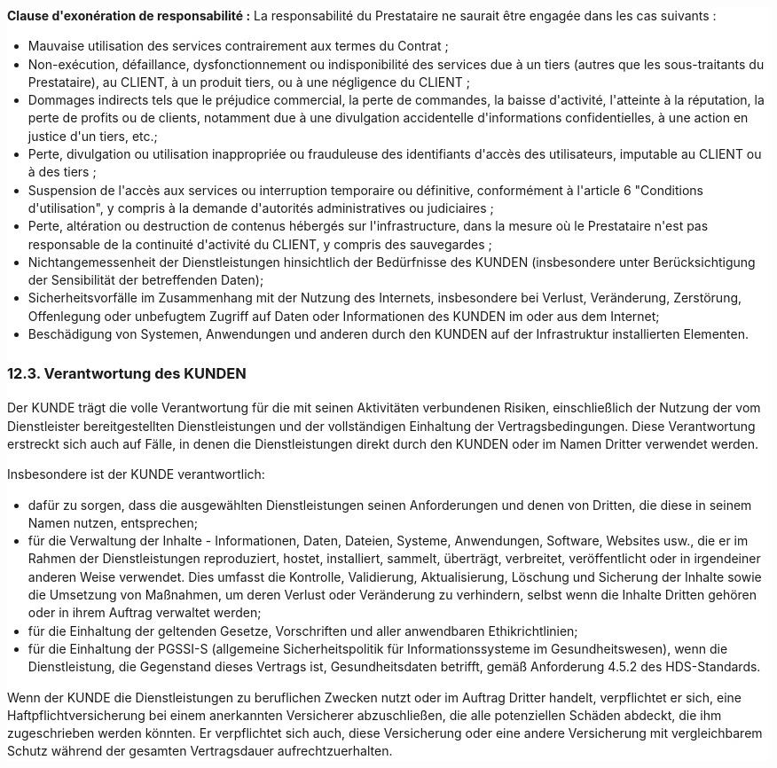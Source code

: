 **Clause d'exonération de responsabilité :** La responsabilité du Prestataire ne saurait être engagée dans les cas suivants :

- Mauvaise utilisation des services contrairement aux termes du Contrat ;
- Non-exécution, défaillance, dysfonctionnement ou indisponibilité des services due à un tiers (autres que les sous-traitants du Prestataire), au CLIENT, à un produit tiers, ou à une négligence du CLIENT ;
- Dommages indirects tels que le préjudice commercial, la perte de commandes, la baisse d'activité, l'atteinte à la réputation, la perte de profits ou de clients, notamment due à une divulgation accidentelle d'informations confidentielles, à une action en justice d'un tiers, etc.;
- Perte, divulgation ou utilisation inappropriée ou frauduleuse des identifiants d'accès des utilisateurs, imputable au CLIENT ou à des tiers ;
- Suspension de l'accès aux services ou interruption temporaire ou définitive, conformément à l'article 6 "Conditions d'utilisation", y compris à la demande d'autorités administratives ou judiciaires ;
- Perte, altération ou destruction de contenus hébergés sur l'infrastructure, dans la mesure où le Prestataire n'est pas responsable de la continuité d'activité du CLIENT, y compris des sauvegardes ;
- Nichtangemessenheit der Dienstleistungen hinsichtlich der Bedürfnisse des KUNDEN (insbesondere unter Berücksichtigung der Sensibilität der betreffenden Daten);
- Sicherheitsvorfälle im Zusammenhang mit der Nutzung des Internets, insbesondere bei Verlust, Veränderung, Zerstörung, Offenlegung oder unbefugtem Zugriff auf Daten oder Informationen des KUNDEN im oder aus dem Internet;
- Beschädigung von Systemen, Anwendungen und anderen durch den KUNDEN auf der Infrastruktur installierten Elementen.

### 12.3. Verantwortung des KUNDEN

Der KUNDE trägt die volle Verantwortung für die mit seinen Aktivitäten verbundenen Risiken, einschließlich der Nutzung der vom Dienstleister bereitgestellten Dienstleistungen und der vollständigen Einhaltung der Vertragsbedingungen.
Diese Verantwortung erstreckt sich auch auf Fälle, in denen die Dienstleistungen direkt durch den KUNDEN oder im Namen Dritter verwendet werden.

Insbesondere ist der KUNDE verantwortlich:

- dafür zu sorgen, dass die ausgewählten Dienstleistungen seinen Anforderungen und denen von Dritten, die diese in seinem Namen nutzen, entsprechen;
- für die Verwaltung der Inhalte - Informationen, Daten, Dateien, Systeme, Anwendungen, Software, Websites usw., die er im Rahmen der Dienstleistungen reproduziert, hostet, installiert, sammelt, überträgt, verbreitet, veröffentlicht oder in irgendeiner anderen Weise verwendet. Dies umfasst die Kontrolle, Validierung, Aktualisierung, Löschung und Sicherung der Inhalte sowie die Umsetzung von Maßnahmen, um deren Verlust oder Veränderung zu verhindern, selbst wenn die Inhalte Dritten gehören oder in ihrem Auftrag verwaltet werden;
- für die Einhaltung der geltenden Gesetze, Vorschriften und aller anwendbaren Ethikrichtlinien;
- für die Einhaltung der PGSSI-S (allgemeine Sicherheitspolitik für Informationssysteme im Gesundheitswesen), wenn die Dienstleistung, die Gegenstand dieses Vertrags ist, Gesundheitsdaten betrifft, gemäß Anforderung 4.5.2 des HDS-Standards.

Wenn der KUNDE die Dienstleistungen zu beruflichen Zwecken nutzt oder im Auftrag Dritter handelt, verpflichtet er sich, eine Haftpflichtversicherung bei einem anerkannten Versicherer abzuschließen, die alle potenziellen Schäden abdeckt, die ihm zugeschrieben werden könnten. Er verpflichtet sich auch, diese Versicherung oder eine andere Versicherung mit vergleichbarem Schutz während der gesamten Vertragsdauer aufrechtzuerhalten.
